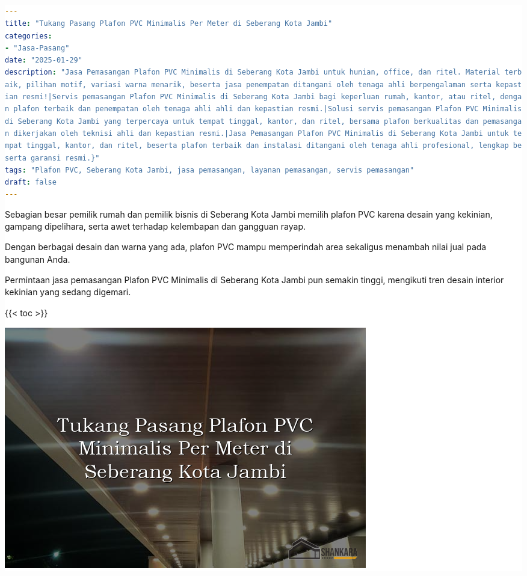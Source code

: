 ```yaml
---
title: "Tukang Pasang Plafon PVC Minimalis Per Meter di Seberang Kota Jambi"
categories: 
- "Jasa-Pasang"
date: "2025-01-29"
description: "Jasa Pemasangan Plafon PVC Minimalis di Seberang Kota Jambi untuk hunian, office, dan ritel. Material terbaik, pilihan motif, variasi warna menarik, beserta jasa penempatan ditangani oleh tenaga ahli berpengalaman serta kepastian resmi!|Servis pemasangan Plafon PVC Minimalis di Seberang Kota Jambi bagi keperluan rumah, kantor, atau ritel, dengan plafon terbaik dan penempatan oleh tenaga ahli ahli dan kepastian resmi.|Solusi servis pemasangan Plafon PVC Minimalis di Seberang Kota Jambi yang terpercaya untuk tempat tinggal, kantor, dan ritel, bersama plafon berkualitas dan pemasangan dikerjakan oleh teknisi ahli dan kepastian resmi.|Jasa Pemasangan Plafon PVC Minimalis di Seberang Kota Jambi untuk tempat tinggal, kantor, dan ritel, beserta plafon terbaik dan instalasi ditangani oleh tenaga ahli profesional, lengkap beserta garansi resmi.}"
tags: "Plafon PVC, Seberang Kota Jambi, jasa pemasangan, layanan pemasangan, servis pemasangan"
draft: false
---
```


Sebagian besar pemilik rumah dan pemilik bisnis di Seberang Kota Jambi memilih plafon PVC karena desain yang kekinian, gampang dipelihara, serta awet terhadap kelembapan dan gangguan rayap.

Dengan berbagai desain dan warna yang ada, plafon PVC mampu memperindah area sekaligus menambah nilai jual pada bangunan Anda.

Permintaan jasa pemasangan Plafon PVC Minimalis di Seberang Kota Jambi pun semakin tinggi, mengikuti tren desain interior kekinian yang sedang digemari.

{{< toc >}}

![Tukang Pasang Plafon PVC Minimalis Per Meter di Seberang Kota Jambi](/images/Jasa-Pasang/Tukang-Pasang-Plafon-PVC-Minimalis-Per-Meter-di-Seberang-Kota-Jambi.png)
